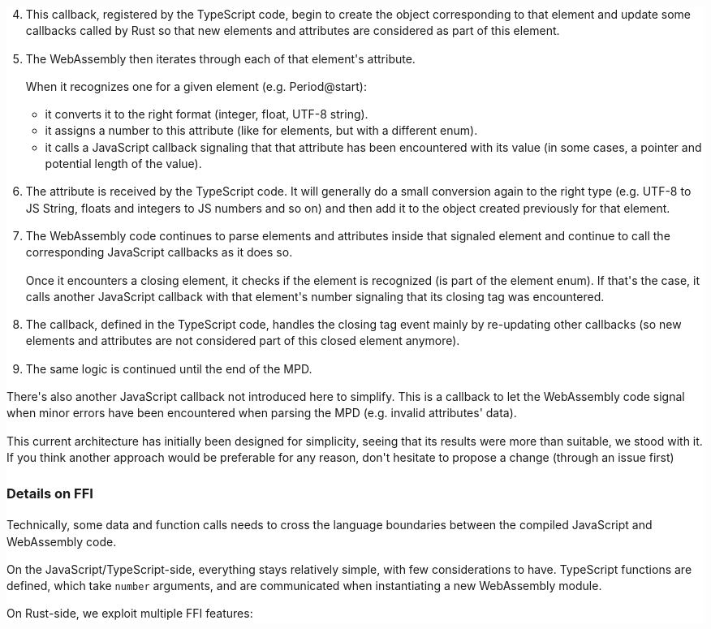   4. This callback, registered by the TypeScript code, begin to create the
     object corresponding to that element and update some callbacks called
     by Rust so that new elements and attributes are considered as part of
     this element.

  5. The WebAssembly then iterates through each of that element's attribute.

     When it recognizes one for a given element (e.g. Period@start):
       - it converts it to the right format (integer, float, UTF-8 string).
       - it assigns a number to this attribute (like for elements, but with a
         different enum).
       - it calls a JavaScript callback signaling that that attribute has been
         encountered with its value (in some cases, a pointer and potential
         length of the value).

   6. The attribute is received by the TypeScript code. It will generally do a
      small conversion again to the right type (e.g. UTF-8 to JS String, floats
      and integers to JS numbers and so on) and then add it to the object
      created previously for that element.

   7. The WebAssembly code continues to parse elements and attributes inside
      that signaled element and continue to call the corresponding JavaScript
      callbacks as it does so.

      Once it encounters a closing element, it checks if the element is
      recognized (is part of the element enum). If that's the case, it calls
      another JavaScript callback with that element's number signaling that its
      closing tag was encountered.

   8. The callback, defined in the TypeScript code, handles the closing tag
      event mainly by re-updating other callbacks (so new elements and
      attributes are not considered part of this closed element anymore).

   9. The same logic is continued until the end of the MPD.

There's also another JavaScript callback not introduced here to simplify. This
is a callback to let the WebAssembly code signal when minor errors have been
encountered when parsing the MPD (e.g. invalid attributes' data).

This current architecture has initially been designed for simplicity, seeing
that its results were more than suitable, we stood with it.
If you think another approach would be preferable for any reason, don't hesitate
to propose a change (through an issue first)


### Details on FFI #############################################################

Technically, some data and function calls needs to cross the language boundaries
between the compiled JavaScript and WebAssembly code.

On the JavaScript/TypeScript-side, everything stays relatively simple, with few
considerations to have. TypeScript functions are defined, which take `number`
arguments, and are communicated when instantiating a new WebAssembly module.

On Rust-side, we exploit multiple FFI features:
